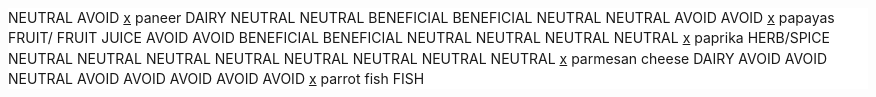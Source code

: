 <td>NEUTRAL</td>
<td>AVOID</td>
</tr>
<tr>
<td><a href="http://web.archive.org/web/20170310062004/http://www.dadamo.com/typebase4/depictor5.pl?280">x</a></td>
<td>paneer</td>
<td>DAIRY</td>
<td>NEUTRAL</td>
<td>NEUTRAL</td>
<td>BENEFICIAL</td>
<td>BENEFICIAL</td>
<td>NEUTRAL</td>
<td>NEUTRAL</td>
<td>AVOID</td>
<td>AVOID</td>
</tr>
<tr>
<td><a href="http://web.archive.org/web/20170310062004/http://www.dadamo.com/typebase4/depictor5.pl?281">x</a></td>
<td>papayas</td>
<td>FRUIT/ FRUIT JUICE</td>
<td>AVOID</td>
<td>AVOID</td>
<td>BENEFICIAL</td>
<td>BENEFICIAL</td>
<td>NEUTRAL</td>
<td>NEUTRAL</td>
<td>NEUTRAL</td>
<td>NEUTRAL</td>
</tr>
<tr>
<td><a href="http://web.archive.org/web/20170310062004/http://www.dadamo.com/typebase4/depictor5.pl?282">x</a></td>
<td>paprika</td>
<td>HERB/SPICE</td>
<td>NEUTRAL</td>
<td>NEUTRAL</td>
<td>NEUTRAL</td>
<td>NEUTRAL</td>
<td>NEUTRAL</td>
<td>NEUTRAL</td>
<td>NEUTRAL</td>
<td>NEUTRAL</td>
</tr>
<tr>
<td><a href="http://web.archive.org/web/20170310062004/http://www.dadamo.com/typebase4/depictor5.pl?283">x</a></td>
<td>parmesan cheese</td>
<td>DAIRY</td>
<td>AVOID</td>
<td>AVOID</td>
<td>NEUTRAL</td>
<td>AVOID</td>
<td>AVOID</td>
<td>AVOID</td>
<td>AVOID</td>
<td>AVOID</td>
</tr>
<tr>
<td><a href="http://web.archive.org/web/20170310062004/http://www.dadamo.com/typebase4/depictor5.pl?284">x</a></td>
<td>parrot fish</td>
<td>FISH</td>